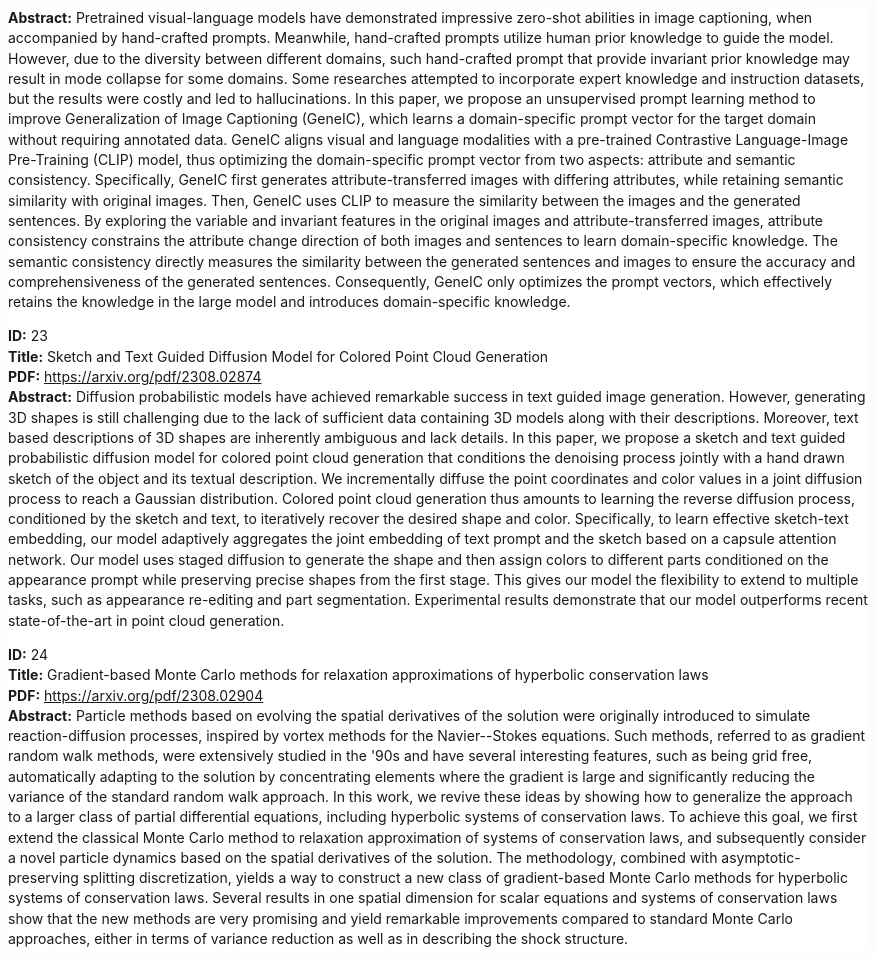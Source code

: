 **Abstract:** Pretrained visual-language models have demonstrated impressive zero-shot abilities in image captioning, when accompanied by hand-crafted prompts. Meanwhile, hand-crafted prompts utilize human prior knowledge to guide the model. However, due to the diversity between different domains, such hand-crafted prompt that provide invariant prior knowledge may result in mode collapse for some domains. Some researches attempted to incorporate expert knowledge and instruction datasets, but the results were costly and led to hallucinations. In this paper, we propose an unsupervised prompt learning method to improve Generalization of Image Captioning (GeneIC), which learns a domain-specific prompt vector for the target domain without requiring annotated data. GeneIC aligns visual and language modalities with a pre-trained Contrastive Language-Image Pre-Training (CLIP) model, thus optimizing the domain-specific prompt vector from two aspects: attribute and semantic consistency. Specifically, GeneIC first generates attribute-transferred images with differing attributes, while retaining semantic similarity with original images. Then, GeneIC uses CLIP to measure the similarity between the images and the generated sentences. By exploring the variable and invariant features in the original images and attribute-transferred images, attribute consistency constrains the attribute change direction of both images and sentences to learn domain-specific knowledge. The semantic consistency directly measures the similarity between the generated sentences and images to ensure the accuracy and comprehensiveness of the generated sentences. Consequently, GeneIC only optimizes the prompt vectors, which effectively retains the knowledge in the large model and introduces domain-specific knowledge. 

**ID:** 23  
**Title:** Sketch and Text Guided Diffusion Model for Colored Point Cloud  Generation  
**PDF:** https://arxiv.org/pdf/2308.02874  
**Abstract:** Diffusion probabilistic models have achieved remarkable success in text guided image generation. However, generating 3D shapes is still challenging due to the lack of sufficient data containing 3D models along with their descriptions. Moreover, text based descriptions of 3D shapes are inherently ambiguous and lack details. In this paper, we propose a sketch and text guided probabilistic diffusion model for colored point cloud generation that conditions the denoising process jointly with a hand drawn sketch of the object and its textual description. We incrementally diffuse the point coordinates and color values in a joint diffusion process to reach a Gaussian distribution. Colored point cloud generation thus amounts to learning the reverse diffusion process, conditioned by the sketch and text, to iteratively recover the desired shape and color. Specifically, to learn effective sketch-text embedding, our model adaptively aggregates the joint embedding of text prompt and the sketch based on a capsule attention network. Our model uses staged diffusion to generate the shape and then assign colors to different parts conditioned on the appearance prompt while preserving precise shapes from the first stage. This gives our model the flexibility to extend to multiple tasks, such as appearance re-editing and part segmentation. Experimental results demonstrate that our model outperforms recent state-of-the-art in point cloud generation. 

**ID:** 24  
**Title:** Gradient-based Monte Carlo methods for relaxation approximations of  hyperbolic conservation laws  
**PDF:** https://arxiv.org/pdf/2308.02904  
**Abstract:** Particle methods based on evolving the spatial derivatives of the solution were originally introduced to simulate reaction-diffusion processes, inspired by vortex methods for the Navier--Stokes equations. Such methods, referred to as gradient random walk methods, were extensively studied in the '90s and have several interesting features, such as being grid free, automatically adapting to the solution by concentrating elements where the gradient is large and significantly reducing the variance of the standard random walk approach. In this work, we revive these ideas by showing how to generalize the approach to a larger class of partial differential equations, including hyperbolic systems of conservation laws. To achieve this goal, we first extend the classical Monte Carlo method to relaxation approximation of systems of conservation laws, and subsequently consider a novel particle dynamics based on the spatial derivatives of the solution. The methodology, combined with asymptotic-preserving splitting discretization, yields a way to construct a new class of gradient-based Monte Carlo methods for hyperbolic systems of conservation laws. Several results in one spatial dimension for scalar equations and systems of conservation laws show that the new methods are very promising and yield remarkable improvements compared to standard Monte Carlo approaches, either in terms of variance reduction as well as in describing the shock structure. 
